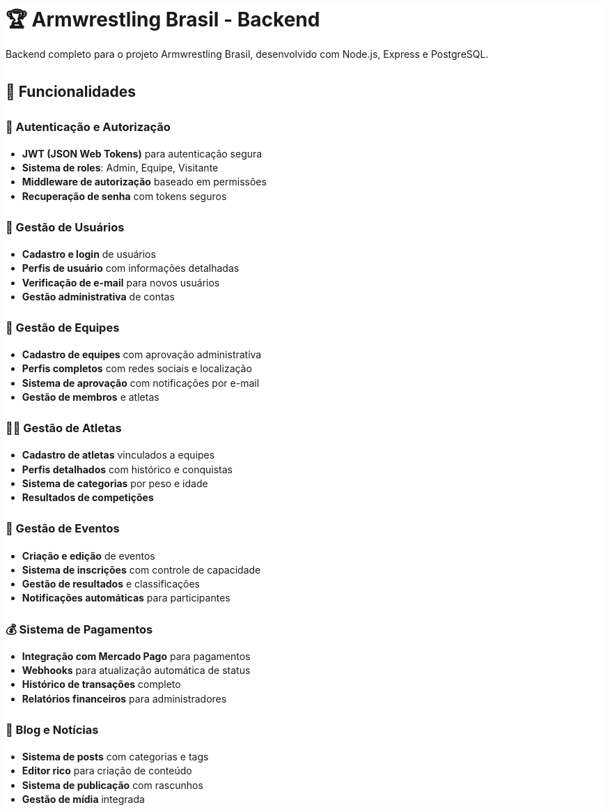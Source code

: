 # 🏆 Armwrestling Brasil - Backend

Backend completo para o projeto Armwrestling Brasil, desenvolvido com Node.js, Express e PostgreSQL.

## 🚀 Funcionalidades

### 🔐 Autenticação e Autorização
- **JWT (JSON Web Tokens)** para autenticação segura
- **Sistema de roles**: Admin, Equipe, Visitante
- **Middleware de autorização** baseado em permissões
- **Recuperação de senha** com tokens seguros

### 👥 Gestão de Usuários
- **Cadastro e login** de usuários
- **Perfis de usuário** com informações detalhadas
- **Verificação de e-mail** para novos usuários
- **Gestão administrativa** de contas

### 🏅 Gestão de Equipes
- **Cadastro de equipes** com aprovação administrativa
- **Perfis completos** com redes sociais e localização
- **Sistema de aprovação** com notificações por e-mail
- **Gestão de membros** e atletas

### 🏃‍♂️ Gestão de Atletas
- **Cadastro de atletas** vinculados a equipes
- **Perfis detalhados** com histórico e conquistas
- **Sistema de categorias** por peso e idade
- **Resultados de competições**

### 📅 Gestão de Eventos
- **Criação e edição** de eventos
- **Sistema de inscrições** com controle de capacidade
- **Gestão de resultados** e classificações
- **Notificações automáticas** para participantes

### 💰 Sistema de Pagamentos
- **Integração com Mercado Pago** para pagamentos
- **Webhooks** para atualização automática de status
- **Histórico de transações** completo
- **Relatórios financeiros** para administradores

### 📝 Blog e Notícias
- **Sistema de posts** com categorias e tags
- **Editor rico** para criação de conteúdo
- **Sistema de publicação** com rascunhos
- **Gestão de mídia** integrada
